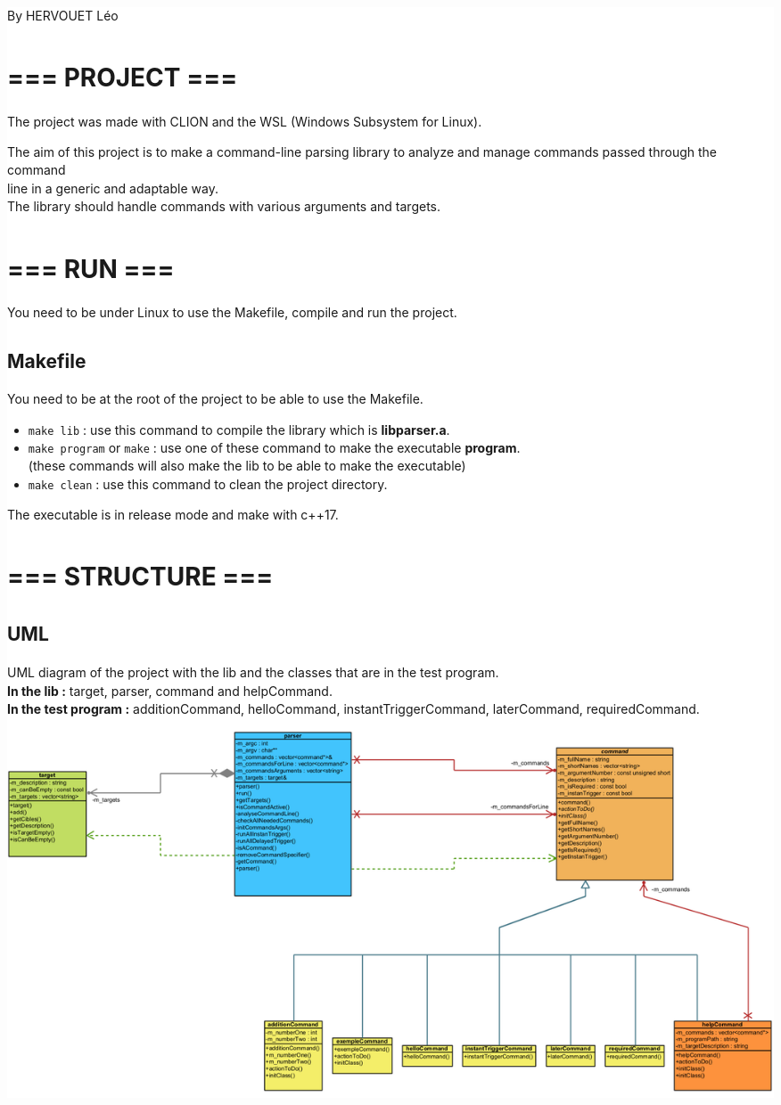 By HERVOUET Léo

# === PROJECT ===

The project was made with CLION and the WSL (Windows Subsystem for Linux).

The aim of this project is to make a command-line parsing library to analyze and manage commands passed through the command  
line in a generic and adaptable way.  
The library should handle commands with various arguments and targets.

# === RUN ===

You need to be under Linux to use the Makefile, compile and run the project.

## Makefile
You need to be at the root of the project to be able to use the Makefile.  

- `make lib` : use this command to compile the library which is **libparser.a**.
- `make program` or `make` : use one of these command to make the executable **program**.  
  (these commands will also make the lib to be able to make the executable)
- `make clean` : use this command to clean the project directory.

The executable is in release mode and make with c++17.

# === STRUCTURE ===

## UML 

UML diagram of the project with the lib and the classes that are in the test program.  
**In the lib :** target, parser, command and helpCommand.  
**In the test program :** additionCommand, helloCommand, instantTriggerCommand, laterCommand, requiredCommand.  
 
![UML_diagram_image](./UML_diagram.png)
